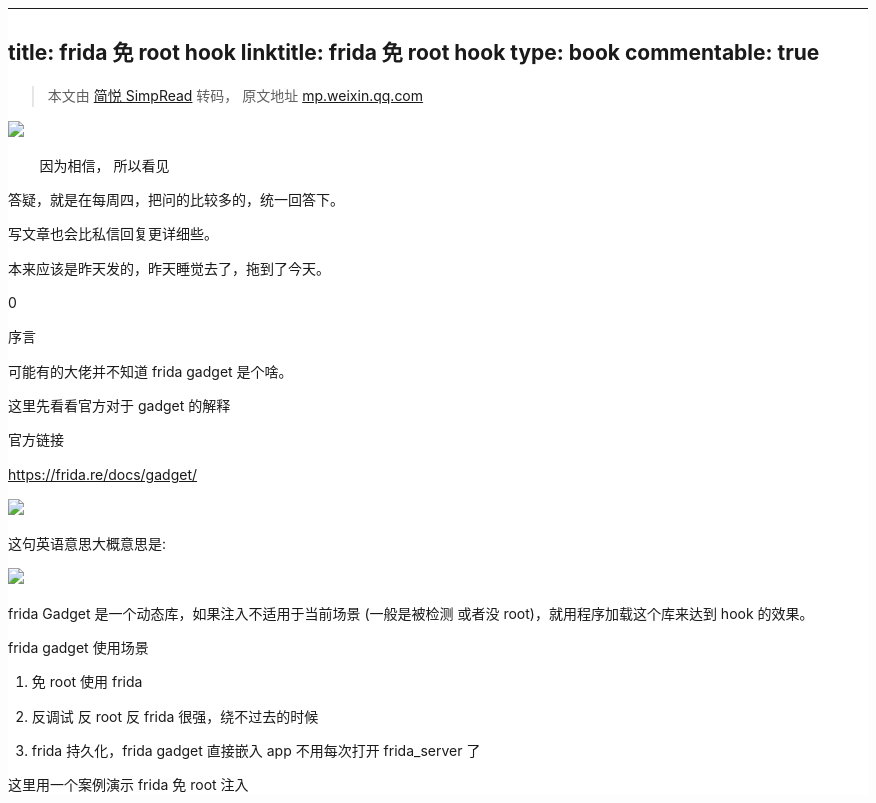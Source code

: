 
---
title: frida 免 root hook
linktitle: frida 免 root hook
type: book
commentable: true
---

> 本文由 [简悦 SimpRead](http://ksria.com/simpread/) 转码， 原文地址 [mp.weixin.qq.com](https://mp.weixin.qq.com/s?__biz=MzkzMjE4NDgyMg==&mid=2247485635&idx=1&sn=cc496104f7ac8fd584f2d34800a63f3c&chksm=c25edf5af529564c2037b31b9b080b3e5e72b98770e3822cef6b27006db6f29a55b0b5232169&mpshare=1&scene=1&srcid=0303BEkGyo0ipMnH418bEqua&sharer_sharetime=1646295077139&sharer_shareid=56da189f782ce62249ab4f6494feca50&version=3.1.20.90367&platform=mac#rd)

![](https://mmbiz.qpic.cn/mmbiz_png/j6JcMCXCIIgjR4j04DUarll32p0Y8SYoeo8jNsFMARNkY2BrIic2VdSwK6o3k3BDshb8KJic9UTKhACvbibib1hiaicg/640?wx_fmt=png)

        因为相信， 所以看见           

  

  

  

  

答疑，就是在每周四，把问的比较多的，统一回答下。

写文章也会比私信回复更详细些。

本来应该是昨天发的，昨天睡觉去了，拖到了今天。

  

0

序言

可能有的大佬并不知道 frida gadget 是个啥。  

这里先看看官方对于 gadget 的解释

官方链接

https://frida.re/docs/gadget/

![](https://mmbiz.qpic.cn/mmbiz_png/iaZmLGkOncrIOytnicwdymn8nict7UicT89TBQqP8Yibozsk3m5RccHHsxib1Br2MR1q2oYQaNcfpFR3EOWB51oxs1Mg/640?wx_fmt=png)

这句英语意思大概意思是:

![](https://mmbiz.qpic.cn/mmbiz_png/4gCJbFBBaxgr0WD3mMgto4yFaYwwjQMbuxDDBKibrhNlW5YFLV3K1XvkGj1sP1BiaYtibMLdQVrvth08BVUWP7oGw/640?wx_fmt=png)

frida Gadget 是一个动态库，如果注入不适用于当前场景 (一般是被检测 或者没 root)，就用程序加载这个库来达到 hook 的效果。

frida gadget 使用场景

1.  免 root 使用 frida
    
2.  反调试 反 root 反 frida 很强，绕不过去的时候
    
3.  frida 持久化，frida gadget 直接嵌入 app 不用每次打开 frida_server 了
    

这里用一个案例演示 frida 免 root 注入  
